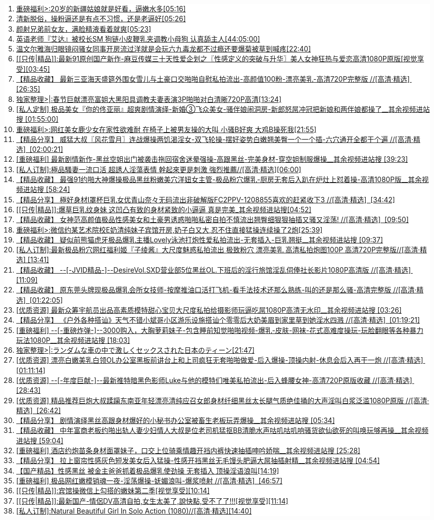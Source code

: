 1. [ 重磅福利&gt;:20岁的新疆姑娘就是好看，逼嫩水多[05:16] ]( https://haicao56.com/embed/3829)
1. [ 清新脱俗，操粉逼还是有点不习惯，还是老逼好[05:26] ]( http://91.9p9.xyz/ev.php?VID=d8bbkigICrJTp44pRRj3EWOKsBDp80iZcbe0gm0ComQjj4qqJ3uhUA79ig)
1. [ 颜射兄弟前女友，满脸精液看着就爽[05:23] ]( http://91.9p9.xyz/ev.php?VID=fa37YRfsgVO86s8bKRwzfpOhaQtFiZTuisF3FO8DqlVyhCN5xixqVNIiHA)
1. [ 英语老师『艾达』被校长SM 狗链小皮鞭乳夹调教小母狗 认真舔主人[44:05:00] ]( https://kkembed.kdwshell.com/embed/71715)
1. [ 温文尔雅海归眼镜闷骚女同事开房流过洋就是会玩六九毒龙都不过瘾还要爆菊被草到喊疼[22:40] ]( https://kkembed.kdwshell.com/embed/71718)
1. [ [[只传|精品]]:最新91原创国产新作-麻豆传媒三十天性爱企划之〖性感定义的突破与升华〗美人女神狂热与爱恋高清1080P原版[视觉享受][03:45] ]( https://yaoshe116.com/embed/49831)
1. [ 【精品收藏】 最新三亚海天盛筵外围女雪儿与土豪口交啪啪自慰私拍流出-高颜值100粉-漂亮美乳-高清720P完整版 //[高清·精选]&nbsp; [26:35] ]( https://baiduyunkan.com/embed/21322d526288a0b11d98e188e2b677b30b469?id=1547)
1. [ 独家整理&gt;|:春节巨献漂亮富姐大黑阳具调教夫妻表演3P啪啪对白清晰720P高清[13:24] ]( https://ppx214.com/embed/2189)
1. [ [私人定制] 极品美女『你的佟亚丽』超爽剧情演绎-新婚③飞众美女-骚伴娘闹洞房-新郎怒屌冲冠把新娘和两伴娘都操了__其余视频进站搜 [01:55:00] ]( https://baiduyunkan.com/embed/213227f0ba75e0ee746988d55577cedab7b89?id=157)
1. [ 重磅福利&gt;:网红美女鹿少女在家性欲难耐 在椅子上被男友操的大叫 小骚B好爽 大鸡B操死我[21:55] ]( https://haicao56.com/embed/4333)
1. [ 【精品分享】 威猛大叔〖风花雪月〗连战爆操两饥渴淫女-双飞轮操-摆好姿势白嫩翘美臀一个一个插-六穴通开全都干个遍 //[高清·精选]&nbsp; [02:00:21] ]( https://baiduyunkan.com/embed/21322c11397db95215d34801bddc3007d2f79?id=140)
1. [ [重磅福利] 最新剧情新作-黑丝空姐出门被袭击拖回宿舍迷晕强操-高跟黑丝-完美身材-穿空姐制服爆操__其余视频进站搜 [39:23] ]( https://baiduyunkan.com/embed/2132206be2605f6ff52ff7af03c4a3fc295a9?id=456)
1. [ [私人订制]:極品騷妻一流口活 超誘人淫蕩表情 幹起來更是刺激 強烈推薦//[高清·精选][06:00] ]( https://yuese93.com/embed/13790)
1. [ 【精品收藏】 最强91约啪大神爆操极品黑丝粉嫩美穴洋妞女主管-极品粉穴爆乳-厨房无套后入趴在炉灶上怼着操-高清1080P版__其余视频进站搜 [58:24] ]( https://baiduyunkan.com/embed/213228efdb866de326167be225cfef5722a8b?id=76)
1. [ 【精品分享】 極好身材I罩杯巨乳女优青山奈々无码流出非破解版FC2PPV-1208855喜欢的赶紧收下3 //[高清·精选]&nbsp; [34:42] ]( https://baiduyunkan.com/embed/21322a6ea1cd446fda64f5171100b6438aa9c?id=683)
1. [ [[只传|精品]]:爆草巨乳纹身妹 这凹凸有致的身材紧致的小逼逼 真是完美_其余视频进站搜[04:52] ]( https://yaoshe116.com/embed/13929)
1. [ 【精品收藏】 女神范高颜值极品性感美女和土豪男诱惑啪啪私密自拍不慎流出翘臀细狠狠抽插又骚又淫荡! //[高清·精选]&nbsp; [09:50] ]( https://baiduyunkan.com/embed/213222577fb67b79179a2facd23451c31568c?id=307)
1. [ 重磅福利&gt;:微信约某艺术院校E奶清纯妹子宾馆开房,奶子白又大,忍不住直接猛操连续操了2炮[25:39] ]( https://haicao56.com/embed/4472)
1. [ 【精品收藏】 疑似前熊猫虎牙极品爆乳主播Lovely泳池打炮性爱私拍流出-无套插入-巨乳翘挺__其余视频进站搜 [09:37] ]( https://baiduyunkan.com/embed/2132253c29549586f98d7186afb064fa4eb41?id=287)
1. [ [私人订制]:最新极品粉穴网红福利姬『子绫酱』大尺度魅惑私拍流出 极致粉穴 漂亮美乳 高清私拍炮图100P 高清720P完整版//[高清·精选] [13:41] ]( https://yuese93.com/embed/32189)
1. [ 【精品收藏】 --[-JVID精品-]--DesireVol.SXD营业部5位黑丝OL.下班后的淫行旅馆淫乱伺俸社长影片1080P高清版 //[高清·精选]&nbsp; [11:09] ]( https://baiduyunkan.com/embed/21322ad9812f4ff2c531ba111ad0ec1a8b4db?id=540)
1. [ 【精品收藏】 原东莞头牌现极品爆乳会所女技师-按摩推油口活打飞机-看手法技术还那么熟练-叫的还是那么骚-高清完整版 //[高清·精选]&nbsp; [01:22:05] ]( https://baiduyunkan.com/embed/21322dbdb2f7ca7cb486d259fc7385298d9c0?id=876)
1. [ [优质资源] 最新众筹宇航员出品高素质模特甜心宝贝大尺度私拍给摄影师玩逼吃屌1080P高清无水印__其余视频进站搜 [03:26] ]( https://baiduyunkan.com/embed/21322c2cf2bf16c633c8aa7a08378cdba3a6a?id=1543)
1. [ 【精品分享】 《户外各种搭讪》天气不错小斌哥小区游乐设施搭讪个零零后大奶美眉到家里草到她淫水四溅 //[高清·精选]&nbsp; [01:19:21] ]( https://baiduyunkan.com/embed/21322f1e94936ae32e9b67713dba3316e4ee7?id=496)
1. [ [重磅福利] --[-重磅炸弹-]--3000购入，大胸萝莉妹子-包含睡前知觉啪啪视频-爆乳-皮肤-网袜-花式高难度操玩-玩脸翻眼等各种暴力玩法1080P__其余视频进站搜 [18:03] ]( https://baiduyunkan.com/embed/213224772bd9760f2d9a7e1140a2518949dca?id=643)
1. [ 独家整理&gt;|:ランダムな車の中で激しくセックスされた日本のティーン[21:47] ]( https://ppx214.com/embed/23129)
1. [ [优质资源] 漂亮白嫩美乳白领OL办公室黑板前讲台上和上司疯狂无套啪啪做爱-后入爆操-顶操内射-休息会后入再干一炮 //[高清·精选]&nbsp; [01:11:14] ]( https://baiduyunkan.com/embed/2132258dff780138a61b7a4c93076b3e7dc76?id=9)
1. [ [优质资源] --[-年度巨献-]--最新推特暗黑色影师Luke与他的模特们唯美私拍流出-后入蜂腰女神-高清720P原版收藏 //[高清·精选]&nbsp; [28:43] ]( https://baiduyunkan.com/embed/213229809e0d3aad0f191aaf5f2a47c2947b5?id=845)
1. [ [优质资源] 精品推荐巨炮大叔蹂躏东南亚年轻漂亮清纯应召女郎身材纤细黑丝太长腿气质绝佳捅的大声淫叫白浆泛滥1080P原版 //[高清·精选]&nbsp; [26:42] ]( https://baiduyunkan.com/embed/21322eacde6780025ff6e965f0fa6e71f2d10?id=600)
1. [ 【精品分享】 剧情演绎黑丝高跟身材爆好的小秘书办公室被畜生老板玩弄爆操__其余视频进站搜 [05:34] ]( https://baiduyunkan.com/embed/213223adfd5a69750e630b6ab9036216f979f?id=813)
1. [ 【精品收藏】 中年富商老板约啪出轨人妻少妇情人大叔是位老司机猛抠BB清脆水声咕叽咕叽响骚货欲仙欲死的叫唤玩够再操__其余视频进站搜 [59:04] ]( https://baiduyunkan.com/embed/21322801864e094f36a66c8b40e951a141f34?id=1747)
1. [ [重磅福利] 酒店约炮苗条身材面罩妹子，口交上位骑乘情趣开裆内裤快速抽插呻吟娇喘__其余视频进站搜 [25:28] ]( https://baiduyunkan.com/embed/21322676d9ee2de0ab6c203f001ee8fc3f73f?id=529)
1. [ 【精品分享】 拉上窗帘性感灰色短发美女后入猛操-性感开裆黑丝无毛馒头肥逼大屌抽插射精__其余视频进站搜 [04:54] ]( https://baiduyunkan.com/embed/213226d6e88940093d3f82b14c5b954f7b833?id=232)
1. [ 【国产精品】性感黑丝 被金主爸爸抓着极品爆乳使劲操 无套插入 顶操淫语浪叫[14:19] ]( https://www.333dav.com/vod/68453/)
1. [ [重磅福利] 极品网红嫩模销魂一夜-淫荡爆操-妩媚浪叫-爆浆喷射 //[高清·精选]&nbsp; [46:57] ]( https://baiduyunkan.com/embed/21322cc8809a81d156c0f0a5a946d7e4fa0fd?id=1442)
1. [ [[只传|精品]]:宾馆操微信上勾搭的嫩妹第二季[视觉享受][10:14] ]( https://yaoshe116.com/embed/17588)
1. [ [[只传|精品]]:最新国产-情侶DV高清自拍,女生太美了,說快點,受不了了!!![视觉享受][11:14] ]( https://yaoshe116.com/embed/11324)
1. [ [私人订制]:Natural Beautiful Girl In Solo Action (1080)//[高清·精选][14:40] ]( https://yuese93.com/embed/5468)